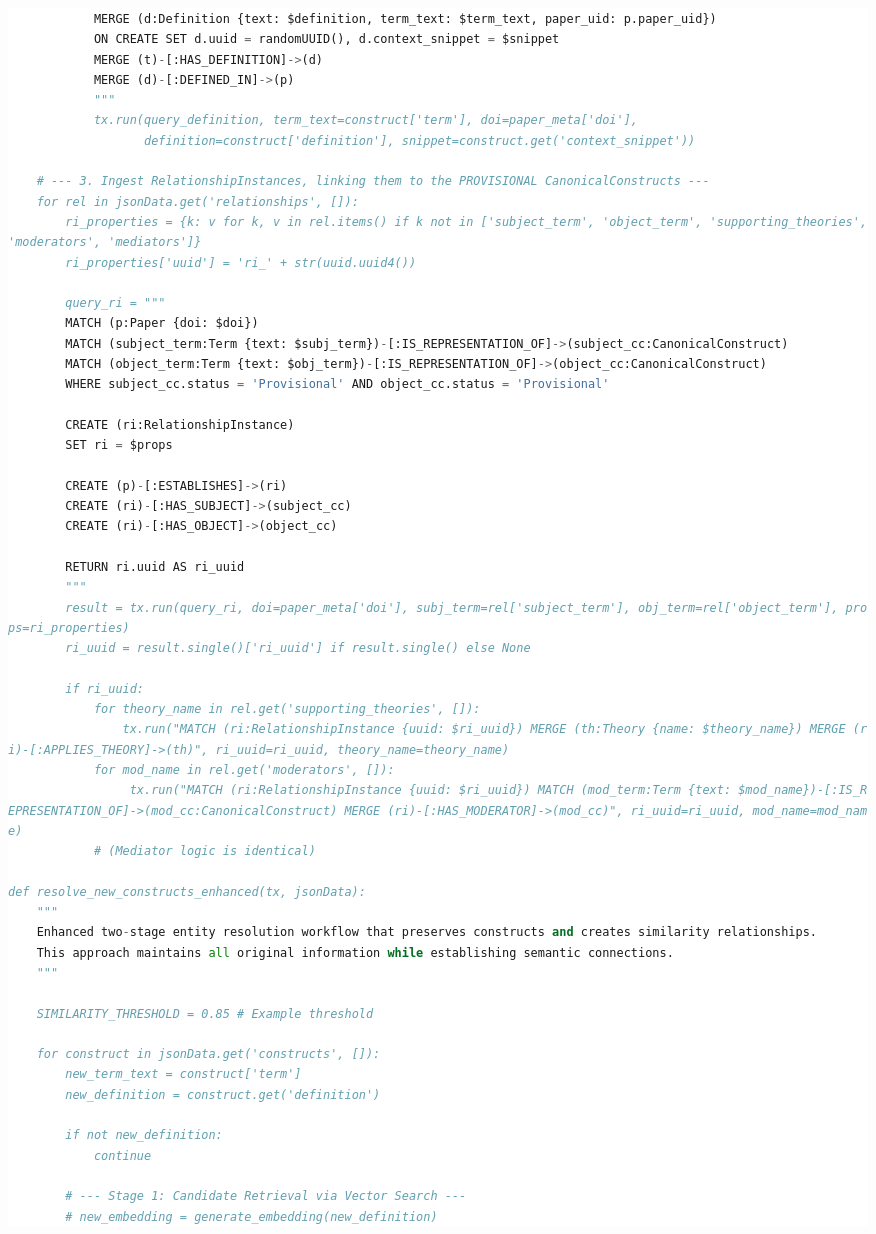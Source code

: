 ```python
            MERGE (d:Definition {text: $definition, term_text: $term_text, paper_uid: p.paper_uid})
            ON CREATE SET d.uuid = randomUUID(), d.context_snippet = $snippet
            MERGE (t)-[:HAS_DEFINITION]->(d)
            MERGE (d)-[:DEFINED_IN]->(p)
            """
            tx.run(query_definition, term_text=construct['term'], doi=paper_meta['doi'],
                   definition=construct['definition'], snippet=construct.get('context_snippet'))

    # --- 3. Ingest RelationshipInstances, linking them to the PROVISIONAL CanonicalConstructs ---
    for rel in jsonData.get('relationships', []):
        ri_properties = {k: v for k, v in rel.items() if k not in ['subject_term', 'object_term', 'supporting_theories', 'moderators', 'mediators']}
        ri_properties['uuid'] = 'ri_' + str(uuid.uuid4())

        query_ri = """
        MATCH (p:Paper {doi: $doi})
        MATCH (subject_term:Term {text: $subj_term})-[:IS_REPRESENTATION_OF]->(subject_cc:CanonicalConstruct)
        MATCH (object_term:Term {text: $obj_term})-[:IS_REPRESENTATION_OF]->(object_cc:CanonicalConstruct)
        WHERE subject_cc.status = 'Provisional' AND object_cc.status = 'Provisional'
        
        CREATE (ri:RelationshipInstance)
        SET ri = $props
        
        CREATE (p)-[:ESTABLISHES]->(ri)
        CREATE (ri)-[:HAS_SUBJECT]->(subject_cc)
        CREATE (ri)-[:HAS_OBJECT]->(object_cc)
        
        RETURN ri.uuid AS ri_uuid
        """
        result = tx.run(query_ri, doi=paper_meta['doi'], subj_term=rel['subject_term'], obj_term=rel['object_term'], props=ri_properties)
        ri_uuid = result.single()['ri_uuid'] if result.single() else None
        
        if ri_uuid:
            for theory_name in rel.get('supporting_theories', []):
                tx.run("MATCH (ri:RelationshipInstance {uuid: $ri_uuid}) MERGE (th:Theory {name: $theory_name}) MERGE (ri)-[:APPLIES_THEORY]->(th)", ri_uuid=ri_uuid, theory_name=theory_name)
            for mod_name in rel.get('moderators', []):
                 tx.run("MATCH (ri:RelationshipInstance {uuid: $ri_uuid}) MATCH (mod_term:Term {text: $mod_name})-[:IS_REPRESENTATION_OF]->(mod_cc:CanonicalConstruct) MERGE (ri)-[:HAS_MODERATOR]->(mod_cc)", ri_uuid=ri_uuid, mod_name=mod_name)
            # (Mediator logic is identical)

def resolve_new_constructs_enhanced(tx, jsonData):
    """
    Enhanced two-stage entity resolution workflow that preserves constructs and creates similarity relationships.
    This approach maintains all original information while establishing semantic connections.
    """
    
    SIMILARITY_THRESHOLD = 0.85 # Example threshold
    
    for construct in jsonData.get('constructs', []):
        new_term_text = construct['term']
        new_definition = construct.get('definition')
        
        if not new_definition:
            continue

        # --- Stage 1: Candidate Retrieval via Vector Search ---
        # new_embedding = generate_embedding(new_definition)
```